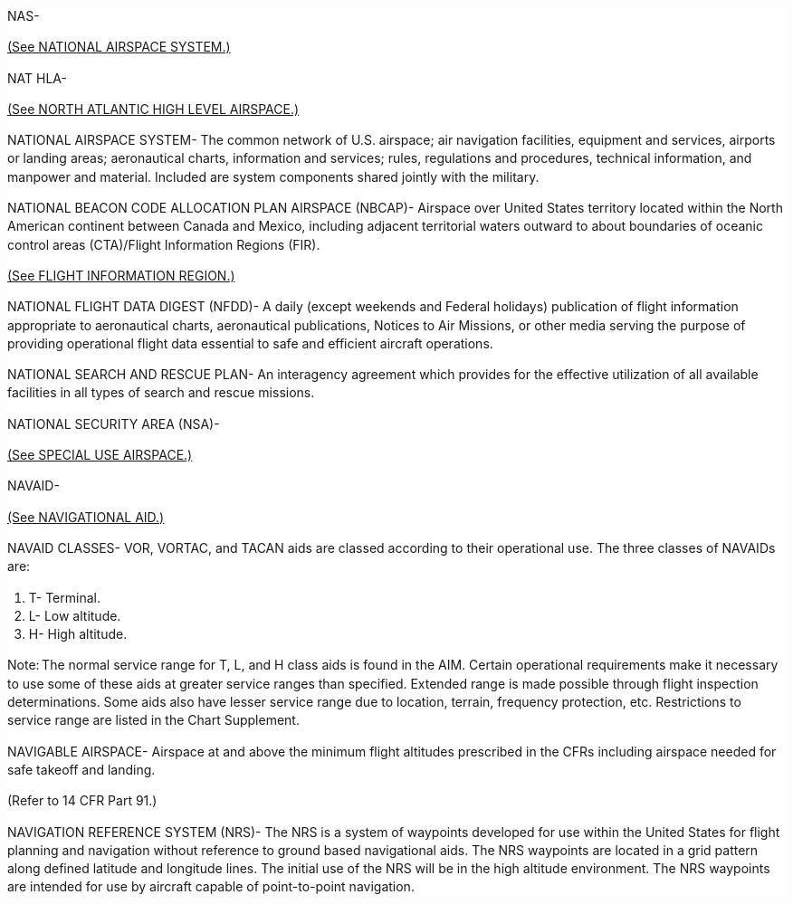 NAS-

[(See NATIONAL AIRSPACE SYSTEM.)](https://www.faa.gov/air_traffic/publications/atpubs/pcg_html/glossary-n.html#$NATIONAL%20AIRSPACE%20SYSTEM)

NAT HLA-

[(See NORTH ATLANTIC HIGH LEVEL AIRSPACE.)](https://www.faa.gov/air_traffic/publications/atpubs/pcg_html/glossary-n.html#$NORTH%20ATLANTIC%20HIGH%20LEVEL%20AIRSPACE)

NATIONAL AIRSPACE SYSTEM- The common network of U.S. airspace; air navigation facilities, equipment and services, airports or landing areas; aeronautical charts, information and services; rules, regulations and procedures, technical information, and manpower and material. Included are system components shared jointly with the military.

NATIONAL BEACON CODE ALLOCATION PLAN AIRSPACE (NBCAP)- Airspace over United States territory located within the North American continent between Canada and Mexico, including adjacent territorial waters outward to about boundaries of oceanic control areas (CTA)/Flight Information Regions (FIR).

[(See FLIGHT INFORMATION REGION.)](https://www.faa.gov/air_traffic/publications/atpubs/pcg_html/glossary-f.html#$FLIGHT%20INFORMATION%20REGION)

NATIONAL FLIGHT DATA DIGEST (NFDD)- A daily (except weekends and Federal holidays) publication of flight information appropriate to aeronautical charts, aeronautical publications, Notices to Air Missions, or other media serving the purpose of providing operational flight data essential to safe and efficient aircraft operations.

NATIONAL SEARCH AND RESCUE PLAN- An interagency agreement which provides for the effective utilization of all available facilities in all types of search and rescue missions.

NATIONAL SECURITY AREA (NSA)-

[(See SPECIAL USE AIRSPACE.)](https://www.faa.gov/air_traffic/publications/atpubs/pcg_html/glossary-s.html#$SPECIAL%20USE%20AIRSPACE)

NAVAID-

[(See NAVIGATIONAL AID.)](https://www.faa.gov/air_traffic/publications/atpubs/pcg_html/glossary-n.html#$NAVIGATIONAL%20AID)

NAVAID CLASSES- VOR, VORTAC, and TACAN aids are classed according to their operational use. The three classes of NAVAIDs are:

1.  T- Terminal.
2.  L- Low altitude.
3.  H- High altitude.

Note: The normal service range for T, L, and H class aids is found in the AIM. Certain operational requirements make it necessary to use some of these aids at greater service ranges than specified. Extended range is made possible through flight inspection determinations. Some aids also have lesser service range due to location, terrain, frequency protection, etc. Restrictions to service range are listed in the Chart Supplement.

NAVIGABLE AIRSPACE- Airspace at and above the minimum flight altitudes prescribed in the CFRs including airspace needed for safe takeoff and landing.

(Refer to 14 CFR Part 91.)

NAVIGATION REFERENCE SYSTEM (NRS)- The NRS is a system of waypoints developed for use within the United States for flight planning and navigation without reference to ground based navigational aids. The NRS waypoints are located in a grid pattern along defined latitude and longitude lines. The initial use of the NRS will be in the high altitude environment. The NRS waypoints are intended for use by aircraft capable of point-to-point navigation.
